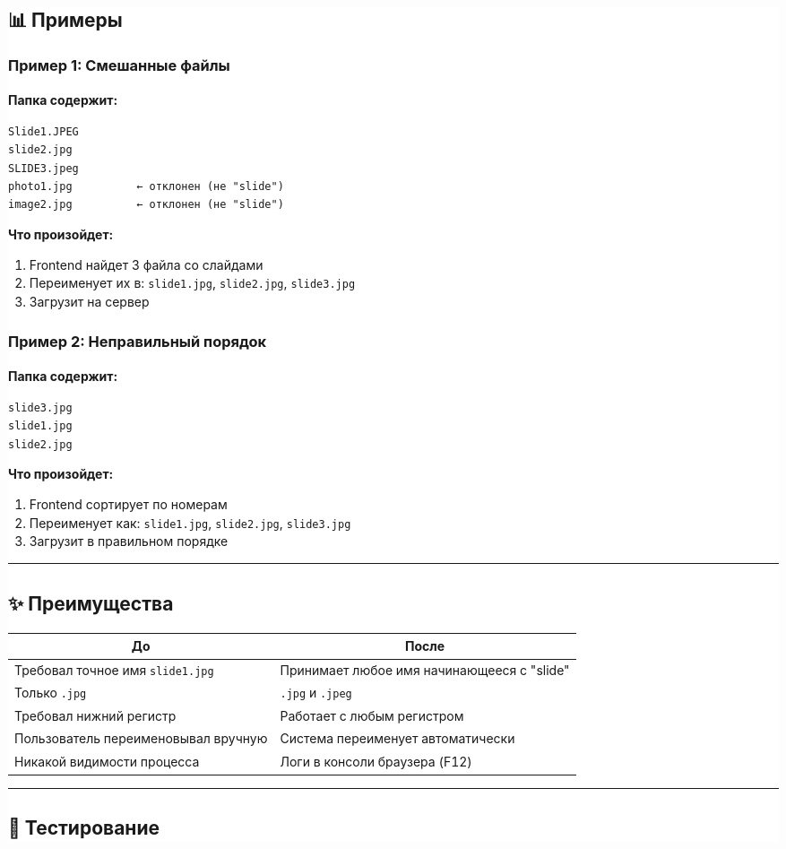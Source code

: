 
## 📊 Примеры

### Пример 1: Смешанные файлы

**Папка содержит:**
```
Slide1.JPEG
slide2.jpg  
SLIDE3.jpeg
photo1.jpg          ← отклонен (не "slide")
image2.jpg          ← отклонен (не "slide")
```

**Что произойдет:**
1. Frontend найдет 3 файла со слайдами
2. Переименует их в: `slide1.jpg`, `slide2.jpg`, `slide3.jpg`
3. Загрузит на сервер

### Пример 2: Неправильный порядок

**Папка содержит:**
```
slide3.jpg
slide1.jpg
slide2.jpg
```

**Что произойдет:**
1. Frontend сортирует по номерам
2. Переименует как: `slide1.jpg`, `slide2.jpg`, `slide3.jpg`
3. Загрузит в правильном порядке

---

## ✨ Преимущества

| До | После |
|----|-------|
| Требовал точное имя `slide1.jpg` | Принимает любое имя начинающееся с "slide" |
| Только `.jpg` | `.jpg` и `.jpeg` |
| Требовал нижний регистр | Работает с любым регистром |
| Пользователь переименовывал вручную | Система переименует автоматически |
| Никакой видимости процесса | Логи в консоли браузера (F12) |

---

## 🧪 Тестирование

